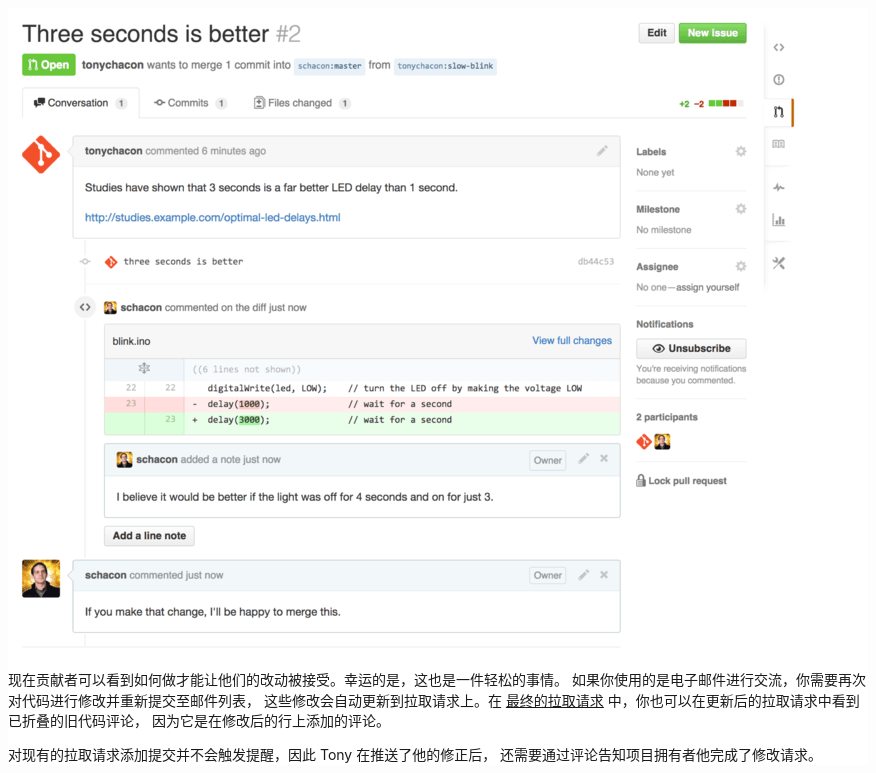 ![](./images/blink-05-general-comment.png)

现在贡献者可以看到如何做才能让他们的改动被接受。幸运的是，这也是一件轻松的事情。 如果你使用的是电子邮件进行交流，你需要再次对代码进行修改并重新提交至邮件列表， 这些修改会自动更新到拉取请求上。在 [最终的拉取请求](https://git-scm.com/book/zh/v2/ch00/_pr_final) 中，你也可以在更新后的拉取请求中看到已折叠的旧代码评论， 因为它是在修改后的行上添加的评论。

对现有的拉取请求添加提交并不会触发提醒，因此 Tony 在推送了他的修正后， 还需要通过评论告知项目拥有者他完成了修改请求。
